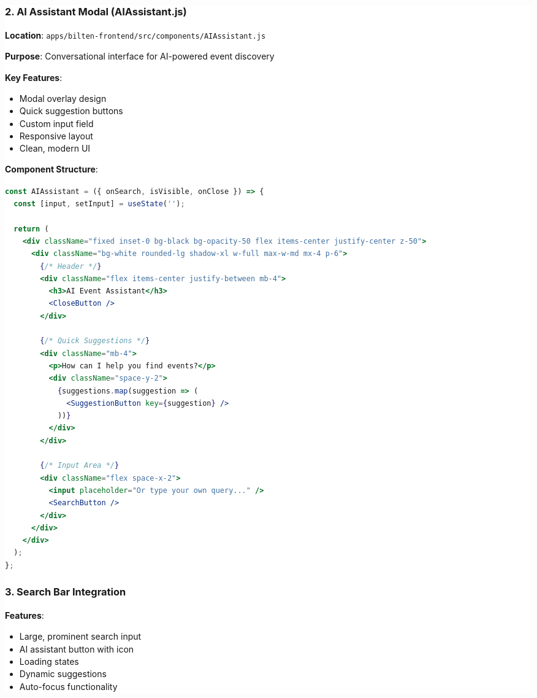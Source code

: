 ```jsx
```

### 2. AI Assistant Modal (AIAssistant.js)

**Location**: `apps/bilten-frontend/src/components/AIAssistant.js`

**Purpose**: Conversational interface for AI-powered event discovery

**Key Features**:
- Modal overlay design
- Quick suggestion buttons
- Custom input field
- Responsive layout
- Clean, modern UI

**Component Structure**:
```jsx
const AIAssistant = ({ onSearch, isVisible, onClose }) => {
  const [input, setInput] = useState('');

  return (
    <div className="fixed inset-0 bg-black bg-opacity-50 flex items-center justify-center z-50">
      <div className="bg-white rounded-lg shadow-xl w-full max-w-md mx-4 p-6">
        {/* Header */}
        <div className="flex items-center justify-between mb-4">
          <h3>AI Event Assistant</h3>
          <CloseButton />
        </div>
        
        {/* Quick Suggestions */}
        <div className="mb-4">
          <p>How can I help you find events?</p>
          <div className="space-y-2">
            {suggestions.map(suggestion => (
              <SuggestionButton key={suggestion} />
            ))}
          </div>
        </div>
        
        {/* Input Area */}
        <div className="flex space-x-2">
          <input placeholder="Or type your own query..." />
          <SearchButton />
        </div>
      </div>
    </div>
  );
};
```

### 3. Search Bar Integration

**Features**:
- Large, prominent search input
- AI assistant button with icon
- Loading states
- Dynamic suggestions
- Auto-focus functionality
